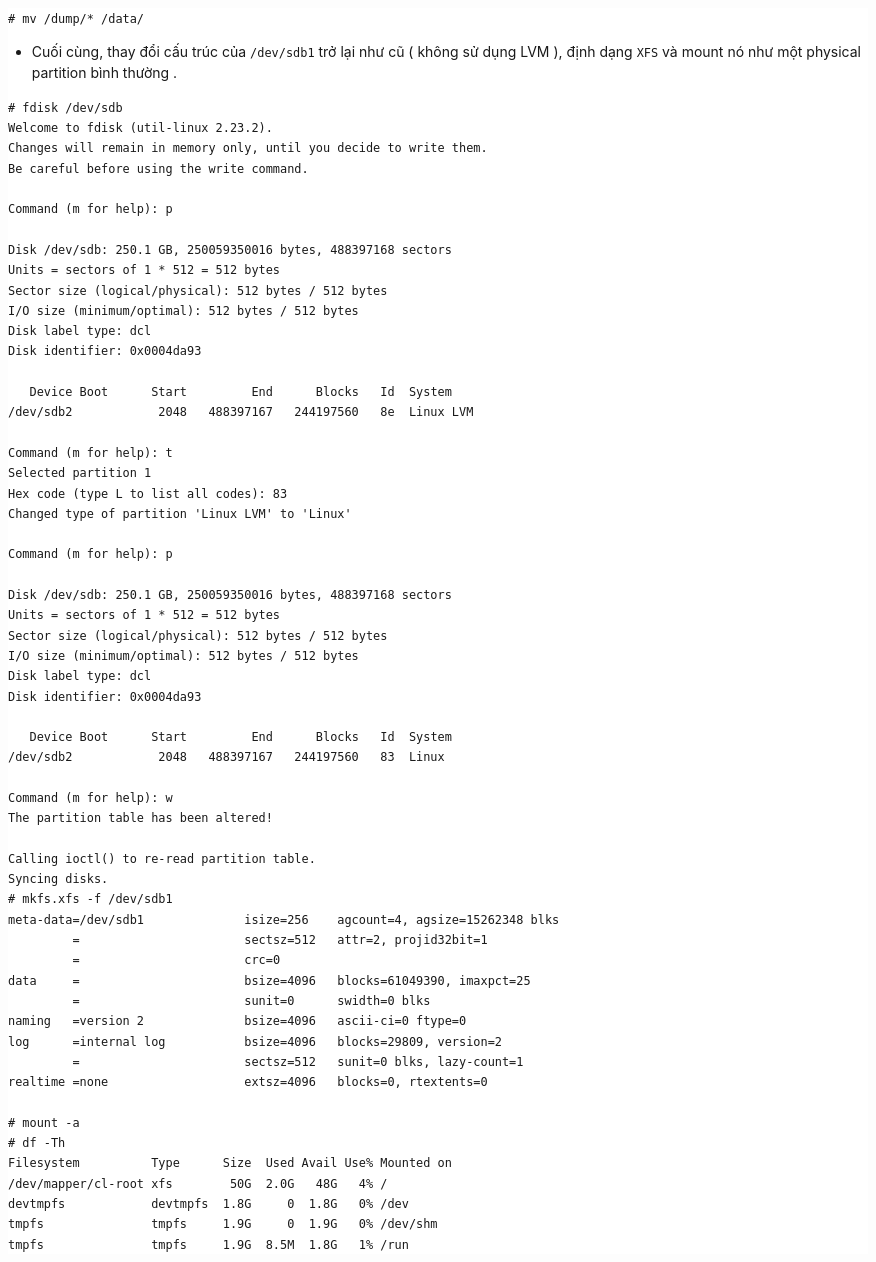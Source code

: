 ```
# mv /dump/* /data/
```

- Cuối cùng, thay đổi cấu trúc của `/dev/sdb1` trở lại như cũ ( không sử dụng LVM ), 
định dạng `XFS` và mount nó như một physical partition bình thường .

```
# fdisk /dev/sdb
Welcome to fdisk (util-linux 2.23.2).
Changes will remain in memory only, until you decide to write them.
Be careful before using the write command.

Command (m for help): p

Disk /dev/sdb: 250.1 GB, 250059350016 bytes, 488397168 sectors
Units = sectors of 1 * 512 = 512 bytes
Sector size (logical/physical): 512 bytes / 512 bytes
I/O size (minimum/optimal): 512 bytes / 512 bytes
Disk label type: dcl
Disk identifier: 0x0004da93

   Device Boot      Start         End      Blocks   Id  System
/dev/sdb2            2048   488397167   244197560   8e  Linux LVM

Command (m for help): t
Selected partition 1
Hex code (type L to list all codes): 83
Changed type of partition 'Linux LVM' to 'Linux'

Command (m for help): p

Disk /dev/sdb: 250.1 GB, 250059350016 bytes, 488397168 sectors
Units = sectors of 1 * 512 = 512 bytes
Sector size (logical/physical): 512 bytes / 512 bytes
I/O size (minimum/optimal): 512 bytes / 512 bytes
Disk label type: dcl
Disk identifier: 0x0004da93

   Device Boot      Start         End      Blocks   Id  System
/dev/sdb2            2048   488397167   244197560   83  Linux

Command (m for help): w
The partition table has been altered!

Calling ioctl() to re-read partition table.
Syncing disks.
# mkfs.xfs -f /dev/sdb1
meta-data=/dev/sdb1              isize=256    agcount=4, agsize=15262348 blks
         =                       sectsz=512   attr=2, projid32bit=1
         =                       crc=0
data     =                       bsize=4096   blocks=61049390, imaxpct=25
         =                       sunit=0      swidth=0 blks
naming   =version 2              bsize=4096   ascii-ci=0 ftype=0
log      =internal log           bsize=4096   blocks=29809, version=2
         =                       sectsz=512   sunit=0 blks, lazy-count=1
realtime =none                   extsz=4096   blocks=0, rtextents=0

# mount -a
# df -Th
Filesystem          Type      Size  Used Avail Use% Mounted on
/dev/mapper/cl-root xfs        50G  2.0G   48G   4% /
devtmpfs            devtmpfs  1.8G     0  1.8G   0% /dev
tmpfs               tmpfs     1.9G     0  1.9G   0% /dev/shm
tmpfs               tmpfs     1.9G  8.5M  1.8G   1% /run
```